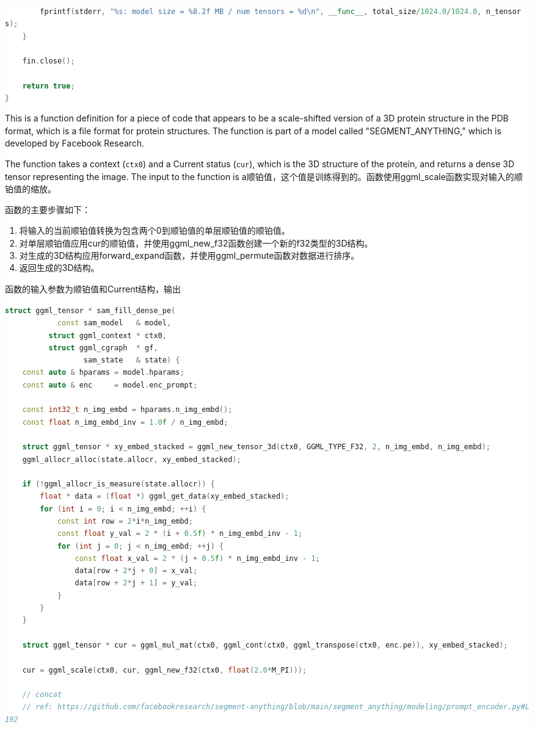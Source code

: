 ```cpp
        fprintf(stderr, "%s: model size = %8.2f MB / num tensors = %d\n", __func__, total_size/1024.0/1024.0, n_tensors);
    }

    fin.close();

    return true;
}

```

This is a function definition for a piece of code that appears to be a scale-shifted version of a 3D protein structure in the PDB format, which is a file format for protein structures. The function is part of a model called "SEGMENT_ANYTHING," which is developed by Facebook Research.

The function takes a context (`ctx0`) and a Current status (`cur`), which is the 3D structure of the protein, and returns a dense 3D tensor representing the image. The input to the function is a顺铂值，这个值是训练得到的。函数使用ggml_scale函数实现对输入的顺铂值的缩放。

函数的主要步骤如下：

1. 将输入的当前顺铂值转换为包含两个0到顺铂值的单层顺铂值的顺铂值。
2. 对单层顺铂值应用cur的顺铂值，并使用ggml_new_f32函数创建一个新的f32类型的3D结构。
3. 对生成的3D结构应用forward_expand函数，并使用ggml_permute函数对数据进行排序。
4. 返回生成的3D结构。

函数的输入参数为顺铂值和Current结构，输出


```cpp
struct ggml_tensor * sam_fill_dense_pe(
            const sam_model   & model,
          struct ggml_context * ctx0,
          struct ggml_cgraph  * gf,
                  sam_state   & state) {
    const auto & hparams = model.hparams;
    const auto & enc     = model.enc_prompt;

    const int32_t n_img_embd = hparams.n_img_embd();
    const float n_img_embd_inv = 1.0f / n_img_embd;

    struct ggml_tensor * xy_embed_stacked = ggml_new_tensor_3d(ctx0, GGML_TYPE_F32, 2, n_img_embd, n_img_embd);
    ggml_allocr_alloc(state.allocr, xy_embed_stacked);

    if (!ggml_allocr_is_measure(state.allocr)) {
        float * data = (float *) ggml_get_data(xy_embed_stacked);
        for (int i = 0; i < n_img_embd; ++i) {
            const int row = 2*i*n_img_embd;
            const float y_val = 2 * (i + 0.5f) * n_img_embd_inv - 1;
            for (int j = 0; j < n_img_embd; ++j) {
                const float x_val = 2 * (j + 0.5f) * n_img_embd_inv - 1;
                data[row + 2*j + 0] = x_val;
                data[row + 2*j + 1] = y_val;
            }
        }
    }

    struct ggml_tensor * cur = ggml_mul_mat(ctx0, ggml_cont(ctx0, ggml_transpose(ctx0, enc.pe)), xy_embed_stacked);

    cur = ggml_scale(ctx0, cur, ggml_new_f32(ctx0, float(2.0*M_PI)));

    // concat
    // ref: https://github.com/facebookresearch/segment-anything/blob/main/segment_anything/modeling/prompt_encoder.py#L192
```